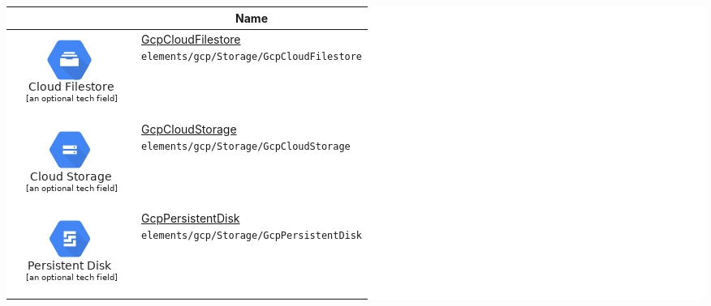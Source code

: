 | | Name |
| :-: | --- |
| ![GcpCloudFilestore](Storage/GcpCloudFilestore.element.png) | [GcpCloudFilestore](Storage/GcpCloudFilestore.md)<br>`elements/gcp/Storage/GcpCloudFilestore` |
| ![GcpCloudStorage](Storage/GcpCloudStorage.element.png) | [GcpCloudStorage](Storage/GcpCloudStorage.md)<br>`elements/gcp/Storage/GcpCloudStorage` |
| ![GcpPersistentDisk](Storage/GcpPersistentDisk.element.png) | [GcpPersistentDisk](Storage/GcpPersistentDisk.md)<br>`elements/gcp/Storage/GcpPersistentDisk` |
